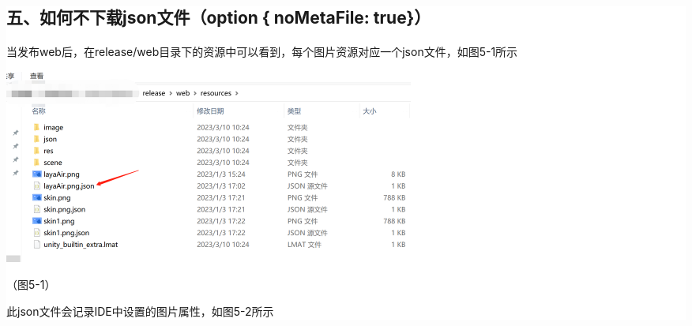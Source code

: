 

## 五、如何不下载json文件（option { noMetaFile: true}）

当发布web后，在release/web目录下的资源中可以看到，每个图片资源对应一个json文件，如图5-1所示

<img src="img/5-1.png" alt="image-20230310112809985" style="zoom:50%;" /> 

（图5-1） 

此json文件会记录IDE中设置的图片属性，如图5-2所示
